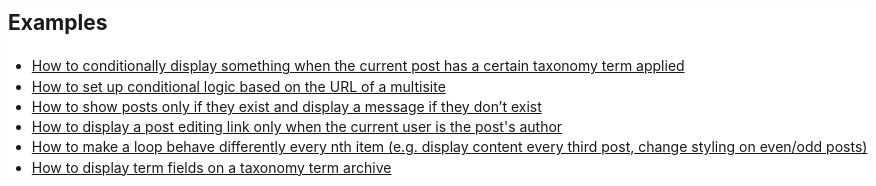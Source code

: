 ## Examples

- [How to conditionally display something when the current post has a certain taxonomy term applied](/docs/how-to/conditional-logic-taxonomy-term)  
- [How to set up conditional logic based on the URL of a multisite](/docs/how-to/logic-multisite-route)
- [How to show posts only if they exist and display a message if they don’t exist](/docs/how-to/no-posts-found-conditional)
- [How to display a post editing link only when the current user is the post's author](/docs/how-to/display-post-edit-link-author)  
- [How to make a loop behave differently every nth item (e.g. display content every third post, change styling on even/odd posts)](/docs/how-to/varied-loop-item-behavior)
- [How to display term fields on a taxonomy term archive](/docs/how-to/term-fields-on-archive)